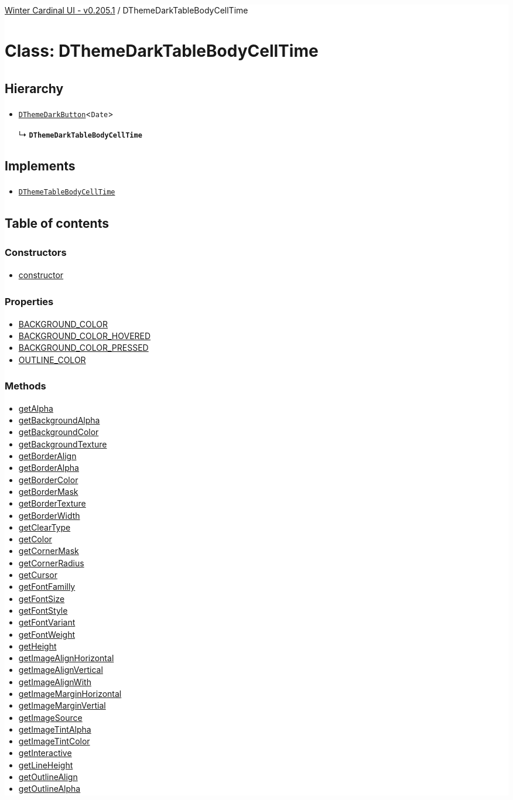 [Winter Cardinal UI - v0.205.1](../index.md) / DThemeDarkTableBodyCellTime

# Class: DThemeDarkTableBodyCellTime

## Hierarchy

- [`DThemeDarkButton`](DThemeDarkButton.md)<`Date`\>

  ↳ **`DThemeDarkTableBodyCellTime`**

## Implements

- [`DThemeTableBodyCellTime`](../interfaces/DThemeTableBodyCellTime.md)

## Table of contents

### Constructors

- [constructor](DThemeDarkTableBodyCellTime.md#constructor)

### Properties

- [BACKGROUND\_COLOR](DThemeDarkTableBodyCellTime.md#background_color)
- [BACKGROUND\_COLOR\_HOVERED](DThemeDarkTableBodyCellTime.md#background_color_hovered)
- [BACKGROUND\_COLOR\_PRESSED](DThemeDarkTableBodyCellTime.md#background_color_pressed)
- [OUTLINE\_COLOR](DThemeDarkTableBodyCellTime.md#outline_color)

### Methods

- [getAlpha](DThemeDarkTableBodyCellTime.md#getalpha)
- [getBackgroundAlpha](DThemeDarkTableBodyCellTime.md#getbackgroundalpha)
- [getBackgroundColor](DThemeDarkTableBodyCellTime.md#getbackgroundcolor)
- [getBackgroundTexture](DThemeDarkTableBodyCellTime.md#getbackgroundtexture)
- [getBorderAlign](DThemeDarkTableBodyCellTime.md#getborderalign)
- [getBorderAlpha](DThemeDarkTableBodyCellTime.md#getborderalpha)
- [getBorderColor](DThemeDarkTableBodyCellTime.md#getbordercolor)
- [getBorderMask](DThemeDarkTableBodyCellTime.md#getbordermask)
- [getBorderTexture](DThemeDarkTableBodyCellTime.md#getbordertexture)
- [getBorderWidth](DThemeDarkTableBodyCellTime.md#getborderwidth)
- [getClearType](DThemeDarkTableBodyCellTime.md#getcleartype)
- [getColor](DThemeDarkTableBodyCellTime.md#getcolor)
- [getCornerMask](DThemeDarkTableBodyCellTime.md#getcornermask)
- [getCornerRadius](DThemeDarkTableBodyCellTime.md#getcornerradius)
- [getCursor](DThemeDarkTableBodyCellTime.md#getcursor)
- [getFontFamilly](DThemeDarkTableBodyCellTime.md#getfontfamilly)
- [getFontSize](DThemeDarkTableBodyCellTime.md#getfontsize)
- [getFontStyle](DThemeDarkTableBodyCellTime.md#getfontstyle)
- [getFontVariant](DThemeDarkTableBodyCellTime.md#getfontvariant)
- [getFontWeight](DThemeDarkTableBodyCellTime.md#getfontweight)
- [getHeight](DThemeDarkTableBodyCellTime.md#getheight)
- [getImageAlignHorizontal](DThemeDarkTableBodyCellTime.md#getimagealignhorizontal)
- [getImageAlignVertical](DThemeDarkTableBodyCellTime.md#getimagealignvertical)
- [getImageAlignWith](DThemeDarkTableBodyCellTime.md#getimagealignwith)
- [getImageMarginHorizontal](DThemeDarkTableBodyCellTime.md#getimagemarginhorizontal)
- [getImageMarginVertial](DThemeDarkTableBodyCellTime.md#getimagemarginvertial)
- [getImageSource](DThemeDarkTableBodyCellTime.md#getimagesource)
- [getImageTintAlpha](DThemeDarkTableBodyCellTime.md#getimagetintalpha)
- [getImageTintColor](DThemeDarkTableBodyCellTime.md#getimagetintcolor)
- [getInteractive](DThemeDarkTableBodyCellTime.md#getinteractive)
- [getLineHeight](DThemeDarkTableBodyCellTime.md#getlineheight)
- [getOutlineAlign](DThemeDarkTableBodyCellTime.md#getoutlinealign)
- [getOutlineAlpha](DThemeDarkTableBodyCellTime.md#getoutlinealpha)